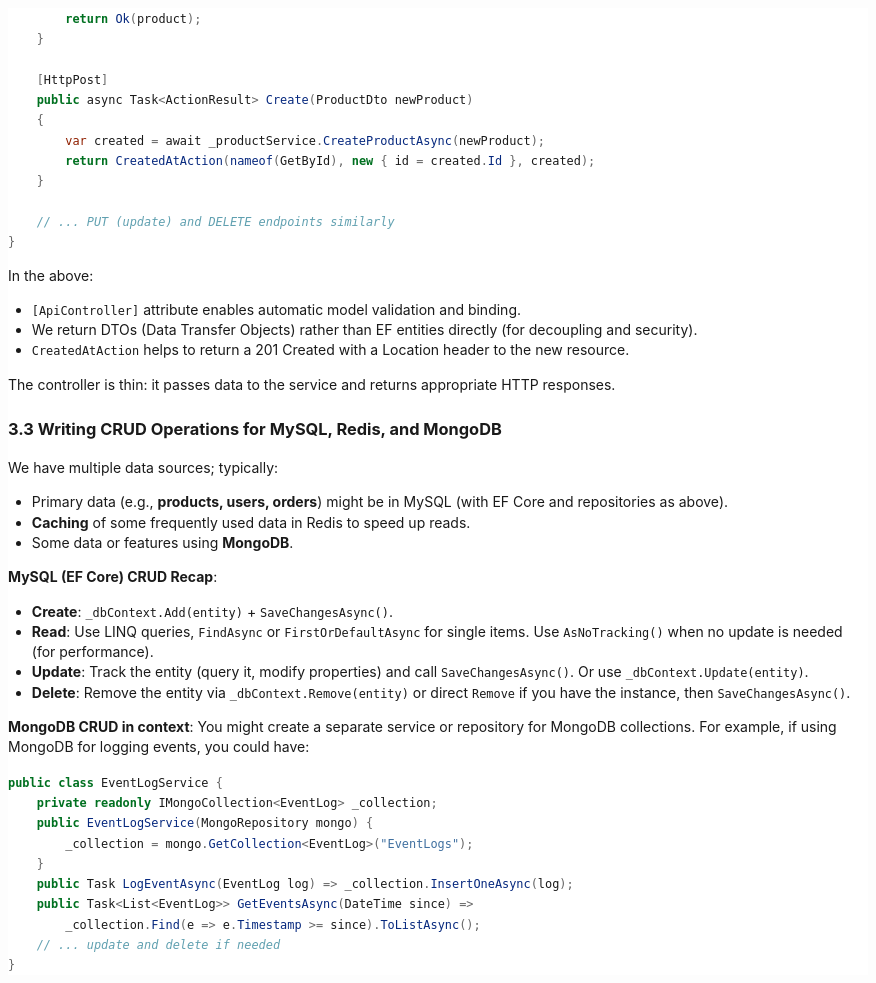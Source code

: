 ```csharp
        return Ok(product);
    }

    [HttpPost]
    public async Task<ActionResult> Create(ProductDto newProduct)
    {
        var created = await _productService.CreateProductAsync(newProduct);
        return CreatedAtAction(nameof(GetById), new { id = created.Id }, created);
    }

    // ... PUT (update) and DELETE endpoints similarly
}
```

In the above:

- `[ApiController]` attribute enables automatic model validation and binding.
- We return DTOs (Data Transfer Objects) rather than EF entities directly (for decoupling and security).
- `CreatedAtAction` helps to return a 201 Created with a Location header to the new resource.

The controller is thin: it passes data to the service and returns appropriate HTTP responses.

### 3.3 Writing CRUD Operations for MySQL, Redis, and MongoDB

We have multiple data sources; typically:

- Primary data (e.g., **products, users, orders**) might be in MySQL (with EF Core and repositories as above).
- **Caching** of some frequently used data in Redis to speed up reads.
- Some data or features using **MongoDB**.

**MySQL (EF Core) CRUD Recap**:

- **Create**: `_dbContext.Add(entity)` + `SaveChangesAsync()`.
- **Read**: Use LINQ queries, `FindAsync` or `FirstOrDefaultAsync` for single items. Use `AsNoTracking()` when no update is needed (for performance).
- **Update**: Track the entity (query it, modify properties) and call `SaveChangesAsync()`. Or use `_dbContext.Update(entity)`.
- **Delete**: Remove the entity via `_dbContext.Remove(entity)` or direct `Remove` if you have the instance, then `SaveChangesAsync()`.

**MongoDB CRUD in context**: You might create a separate service or repository for MongoDB collections. For example, if using MongoDB for logging events, you could have:

```csharp
public class EventLogService {
    private readonly IMongoCollection<EventLog> _collection;
    public EventLogService(MongoRepository mongo) {
        _collection = mongo.GetCollection<EventLog>("EventLogs");
    }
    public Task LogEventAsync(EventLog log) => _collection.InsertOneAsync(log);
    public Task<List<EventLog>> GetEventsAsync(DateTime since) =>
        _collection.Find(e => e.Timestamp >= since).ToListAsync();
    // ... update and delete if needed
}
```
